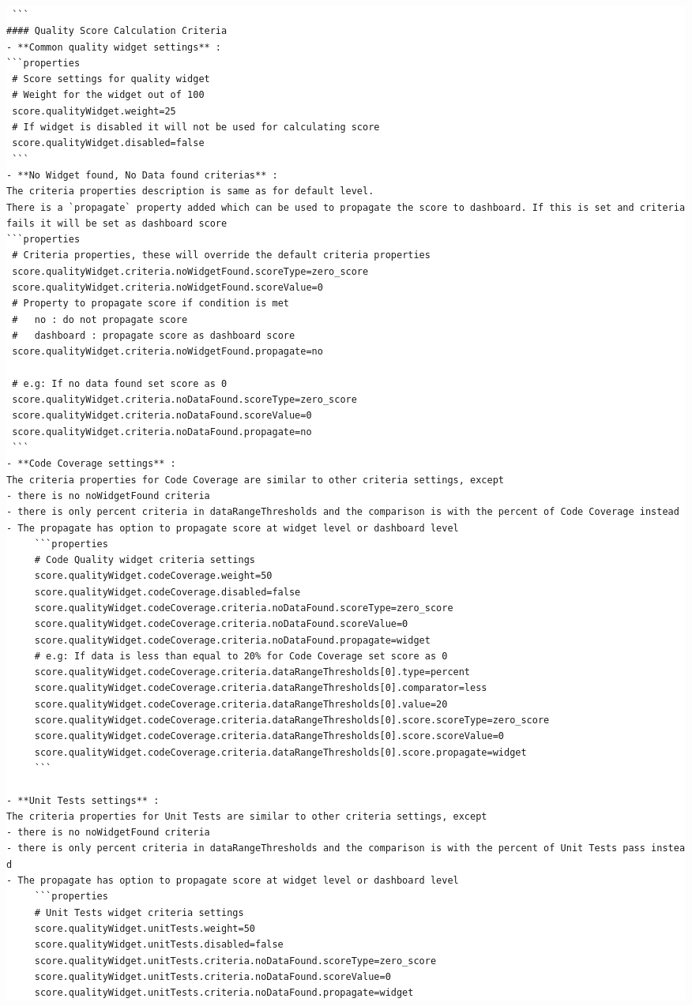    ```properties
    ```
#### Quality Score Calculation Criteria 
 - **Common quality widget settings** :
   ```properties
    # Score settings for quality widget
    # Weight for the widget out of 100
    score.qualityWidget.weight=25
    # If widget is disabled it will not be used for calculating score
    score.qualityWidget.disabled=false
    ```
- **No Widget found, No Data found criterias** :   
   The criteria properties description is same as for default level.  
   There is a `propagate` property added which can be used to propagate the score to dashboard. If this is set and criteria fails it will be set as dashboard score
   ```properties
    # Criteria properties, these will override the default criteria properties
    score.qualityWidget.criteria.noWidgetFound.scoreType=zero_score
    score.qualityWidget.criteria.noWidgetFound.scoreValue=0
    # Property to propagate score if condition is met
    #   no : do not propagate score
    #   dashboard : propagate score as dashboard score
    score.qualityWidget.criteria.noWidgetFound.propagate=no
    
    # e.g: If no data found set score as 0
    score.qualityWidget.criteria.noDataFound.scoreType=zero_score
    score.qualityWidget.criteria.noDataFound.scoreValue=0
    score.qualityWidget.criteria.noDataFound.propagate=no
    ```      
 - **Code Coverage settings** :    
   The criteria properties for Code Coverage are similar to other criteria settings, except
   - there is no noWidgetFound criteria
   - there is only percent criteria in dataRangeThresholds and the comparison is with the percent of Code Coverage instead
   - The propagate has option to propagate score at widget level or dashboard level
        ```properties
        # Code Quality widget criteria settings
        score.qualityWidget.codeCoverage.weight=50
        score.qualityWidget.codeCoverage.disabled=false
        score.qualityWidget.codeCoverage.criteria.noDataFound.scoreType=zero_score
        score.qualityWidget.codeCoverage.criteria.noDataFound.scoreValue=0
        score.qualityWidget.codeCoverage.criteria.noDataFound.propagate=widget
        # e.g: If data is less than equal to 20% for Code Coverage set score as 0
        score.qualityWidget.codeCoverage.criteria.dataRangeThresholds[0].type=percent
        score.qualityWidget.codeCoverage.criteria.dataRangeThresholds[0].comparator=less
        score.qualityWidget.codeCoverage.criteria.dataRangeThresholds[0].value=20
        score.qualityWidget.codeCoverage.criteria.dataRangeThresholds[0].score.scoreType=zero_score
        score.qualityWidget.codeCoverage.criteria.dataRangeThresholds[0].score.scoreValue=0
        score.qualityWidget.codeCoverage.criteria.dataRangeThresholds[0].score.propagate=widget
        ```

 - **Unit Tests settings** :    
   The criteria properties for Unit Tests are similar to other criteria settings, except
   - there is no noWidgetFound criteria
   - there is only percent criteria in dataRangeThresholds and the comparison is with the percent of Unit Tests pass instead
   - The propagate has option to propagate score at widget level or dashboard level
        ```properties
        # Unit Tests widget criteria settings
        score.qualityWidget.unitTests.weight=50
        score.qualityWidget.unitTests.disabled=false
        score.qualityWidget.unitTests.criteria.noDataFound.scoreType=zero_score
        score.qualityWidget.unitTests.criteria.noDataFound.scoreValue=0
        score.qualityWidget.unitTests.criteria.noDataFound.propagate=widget
   ```